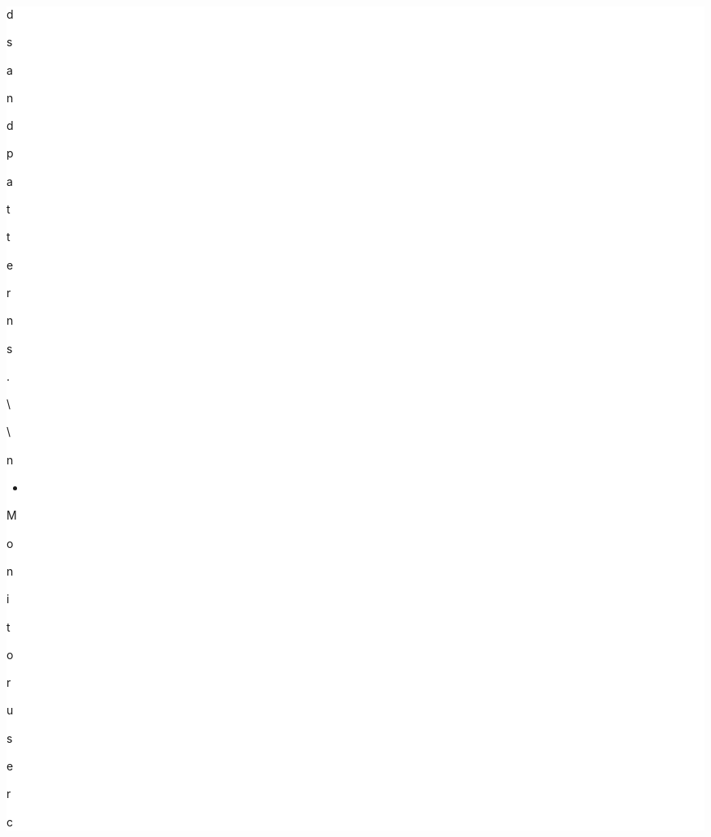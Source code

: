 d

s

 

a

n

d

 

p

a

t

t

e

r

n

s

.

\

\

n

-

 

M

o

n

i

t

o

r

 

u

s

e

r

 

c
